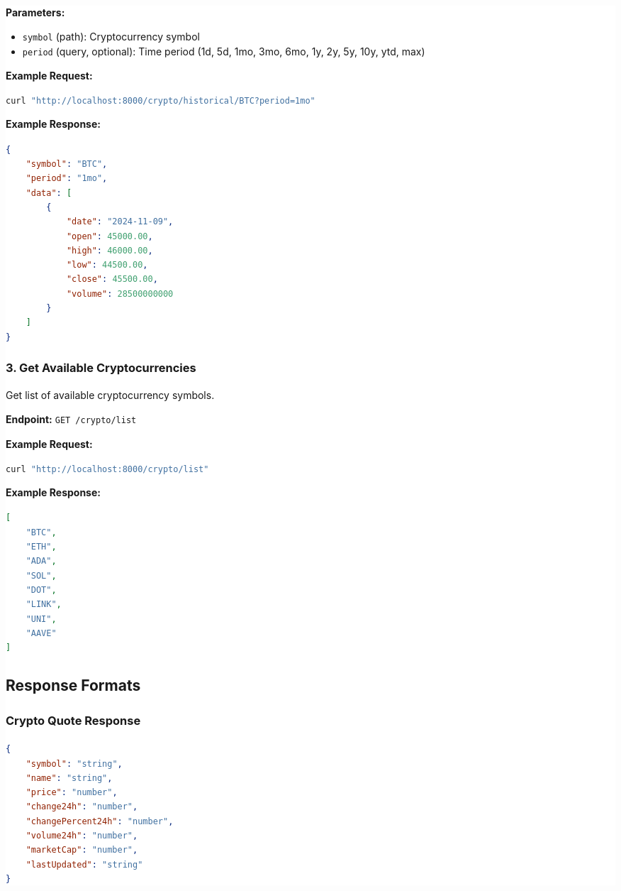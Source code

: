 **Parameters:**
- `symbol` (path): Cryptocurrency symbol
- `period` (query, optional): Time period (1d, 5d, 1mo, 3mo, 6mo, 1y, 2y, 5y, 10y, ytd, max)

**Example Request:**
```bash
curl "http://localhost:8000/crypto/historical/BTC?period=1mo"
```

**Example Response:**
```json
{
    "symbol": "BTC",
    "period": "1mo",
    "data": [
        {
            "date": "2024-11-09",
            "open": 45000.00,
            "high": 46000.00,
            "low": 44500.00,
            "close": 45500.00,
            "volume": 28500000000
        }
    ]
}
```

### 3. Get Available Cryptocurrencies

Get list of available cryptocurrency symbols.

**Endpoint:** `GET /crypto/list`

**Example Request:**
```bash
curl "http://localhost:8000/crypto/list"
```

**Example Response:**
```json
[
    "BTC",
    "ETH",
    "ADA",
    "SOL",
    "DOT",
    "LINK",
    "UNI",
    "AAVE"
]
```

## Response Formats

### Crypto Quote Response
```json
{
    "symbol": "string",
    "name": "string",
    "price": "number",
    "change24h": "number",
    "changePercent24h": "number",
    "volume24h": "number",
    "marketCap": "number",
    "lastUpdated": "string"
}
```
